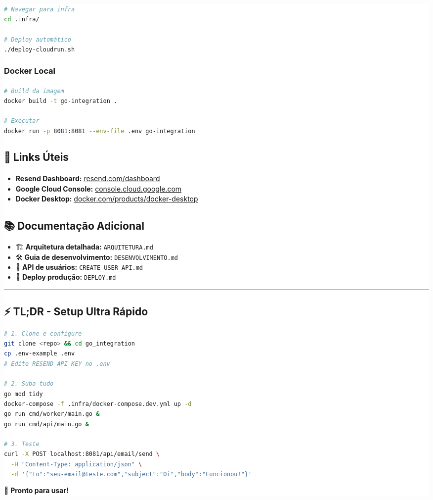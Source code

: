 ```bash
# Navegar para infra
cd .infra/

# Deploy automático
./deploy-cloudrun.sh
```

### Docker Local

```bash
# Build da imagem
docker build -t go-integration .

# Executar
docker run -p 8081:8081 --env-file .env go-integration
```

## 🔗 Links Úteis

- **Resend Dashboard:** [resend.com/dashboard](https://resend.com/dashboard)
- **Google Cloud Console:** [console.cloud.google.com](https://console.cloud.google.com)
- **Docker Desktop:** [docker.com/products/docker-desktop](https://docker.com/products/docker-desktop)

## 📚 Documentação Adicional

- 🏗️ **Arquitetura detalhada:** `ARQUITETURA.md`
- 🛠️ **Guia de desenvolvimento:** `DESENVOLVIMENTO.md`  
- 👥 **API de usuários:** `CREATE_USER_API.md`
- 🚀 **Deploy produção:** `DEPLOY.md`

---

## ⚡ TL;DR - Setup Ultra Rápido

```bash
# 1. Clone e configure
git clone <repo> && cd go_integration
cp .env-example .env
# Edite RESEND_API_KEY no .env

# 2. Suba tudo  
go mod tidy
docker-compose -f .infra/docker-compose.dev.yml up -d
go run cmd/worker/main.go &
go run cmd/api/main.go &

# 3. Teste
curl -X POST localhost:8081/api/email/send \
  -H "Content-Type: application/json" \
  -d '{"to":"seu-email@teste.com","subject":"Oi","body":"Funcionou!"}'
```

🎉 **Pronto para usar!**
